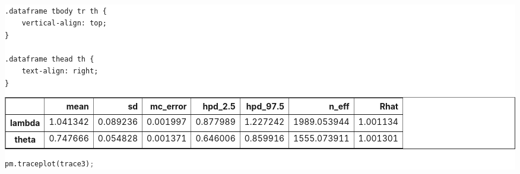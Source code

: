     .dataframe tbody tr th {
        vertical-align: top;
    }

    .dataframe thead th {
        text-align: right;
    }
</style>
<table border="1" class="dataframe">
  <thead>
    <tr style="text-align: right;">
      <th></th>
      <th>mean</th>
      <th>sd</th>
      <th>mc_error</th>
      <th>hpd_2.5</th>
      <th>hpd_97.5</th>
      <th>n_eff</th>
      <th>Rhat</th>
    </tr>
  </thead>
  <tbody>
    <tr>
      <th>lambda</th>
      <td>1.041342</td>
      <td>0.089236</td>
      <td>0.001997</td>
      <td>0.877989</td>
      <td>1.227242</td>
      <td>1989.053944</td>
      <td>1.001134</td>
    </tr>
    <tr>
      <th>theta</th>
      <td>0.747666</td>
      <td>0.054828</td>
      <td>0.001371</td>
      <td>0.646006</td>
      <td>0.859916</td>
      <td>1555.073911</td>
      <td>1.001301</td>
    </tr>
  </tbody>
</table>
</div>





```python
pm.traceplot(trace3);
```

